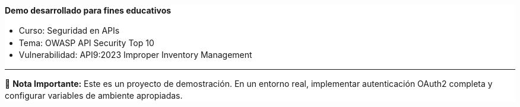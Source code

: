 **Demo desarrollado para fines educativos**
- Curso: Seguridad en APIs
- Tema: OWASP API Security Top 10
- Vulnerabilidad: API9:2023 Improper Inventory Management

---

🚨 **Nota Importante:** Este es un proyecto de demostración. En un entorno real, implementar autenticación OAuth2 completa y configurar variables de ambiente apropiadas.